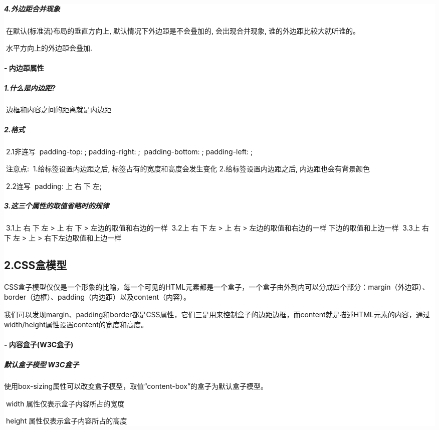 #####     	4.外边距合并现象

​        	在默认(标准流)布局的垂直方向上, 默认情况下外边距是不会叠加的, 会出现合并现象, 谁的外边距比较大就听谁的。

​			水平方向上的外边距会叠加.

#### - 内边距属性

##### 		1.什么是内边距?

​    		边框和内容之间的距离就是内边距

#####     	2.格式

​    		2.1非连写
​    			padding-top: ;
   		 	padding-right: ;
​    			padding-bottom: ;
​    			padding-left: ;

​    		注意点:
​        		1.给标签设置内边距之后, 标签占有的宽度和高度会发生变化
​        		2.给标签设置内边距之后, 内边距也会有背景颜色

​    		2.2连写
​    			padding: 上 右 下 左;

#####     	3.这三个属性的取值省略时的规律

​    		3.1上 右 下 左 > 上 右 下 > 左边的取值和右边的一样
​    		3.2上 右 下 左 > 上 右 > 左边的取值和右边的一样 下边的取值和上边一样
​    		3.3上 右 下 左 > 上 > 右下左边取值和上边一样

## 2.CSS盒模型

​		CSS盒子模型仅仅是一个形象的比喻，每一个可见的HTML元素都是一个盒子，一个盒子由外到内可以分成四个部分：margin（外边距）、border（边框）、padding（内边距）以及content（内容）。

​		我们可以发现margin、padding和border都是CSS属性，它们三是用来控制盒子的边距边框，而content就是描述HTML元素的内容，通过width/height属性设置content的宽度和高度。

#### - 内容盒子(W3C盒子)

##### 		默认盒子模型  W3C盒子

​			使用box-sizing属性可以改变盒子模型，取值“content-box”的盒子为默认盒子模型。

​			width 属性仅表示盒子内容所占的宽度

​			height 属性仅表示盒子内容所占的高度
